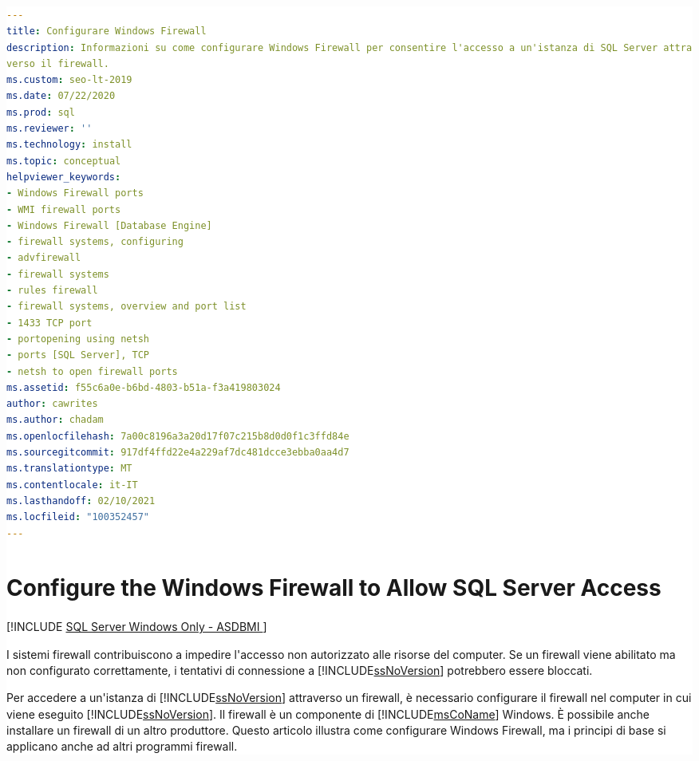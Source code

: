 ```yaml
---
title: Configurare Windows Firewall
description: Informazioni su come configurare Windows Firewall per consentire l'accesso a un'istanza di SQL Server attraverso il firewall.
ms.custom: seo-lt-2019
ms.date: 07/22/2020
ms.prod: sql
ms.reviewer: ''
ms.technology: install
ms.topic: conceptual
helpviewer_keywords:
- Windows Firewall ports
- WMI firewall ports
- Windows Firewall [Database Engine]
- firewall systems, configuring
- advfirewall
- firewall systems
- rules firewall
- firewall systems, overview and port list
- 1433 TCP port
- portopening using netsh
- ports [SQL Server], TCP
- netsh to open firewall ports
ms.assetid: f55c6a0e-b6bd-4803-b51a-f3a419803024
author: cawrites
ms.author: chadam
ms.openlocfilehash: 7a00c8196a3a20d17f07c215b8d0d0f1c3ffd84e
ms.sourcegitcommit: 917df4ffd22e4a229af7dc481dcce3ebba0aa4d7
ms.translationtype: MT
ms.contentlocale: it-IT
ms.lasthandoff: 02/10/2021
ms.locfileid: "100352457"
---
```

# <a name="configure-the-windows-firewall-to-allow-sql-server-access"></a>Configure the Windows Firewall to Allow SQL Server Access
[!INCLUDE [SQL Server Windows Only - ASDBMI ](../../includes/applies-to-version/sql-windows-only-asdbmi.md)]

I sistemi firewall contribuiscono a impedire l'accesso non autorizzato alle risorse del computer. Se un firewall viene abilitato ma non configurato correttamente, i tentativi di connessione a [!INCLUDE[ssNoVersion](../../includes/ssnoversion-md.md)] potrebbero essere bloccati.  
  
Per accedere a un'istanza di [!INCLUDE[ssNoVersion](../../includes/ssnoversion-md.md)] attraverso un firewall, è necessario configurare il firewall nel computer in cui viene eseguito [!INCLUDE[ssNoVersion](../../includes/ssnoversion-md.md)]. Il firewall è un componente di [!INCLUDE[msCoName](../../includes/msconame-md.md)] Windows. È possibile anche installare un firewall di un altro produttore. Questo articolo illustra come configurare Windows Firewall, ma i principi di base si applicano anche ad altri programmi firewall.  
  